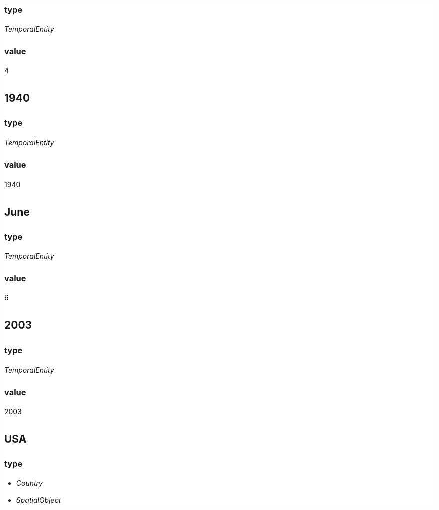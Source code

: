 ### type


*TemporalEntity*

### value


4

## 1940

### type


*TemporalEntity*

### value


1940

## June

### type


*TemporalEntity*

### value


6

## 2003

### type


*TemporalEntity*

### value


2003

## USA

### type

 - *Country*

 - *SpatialObject*
